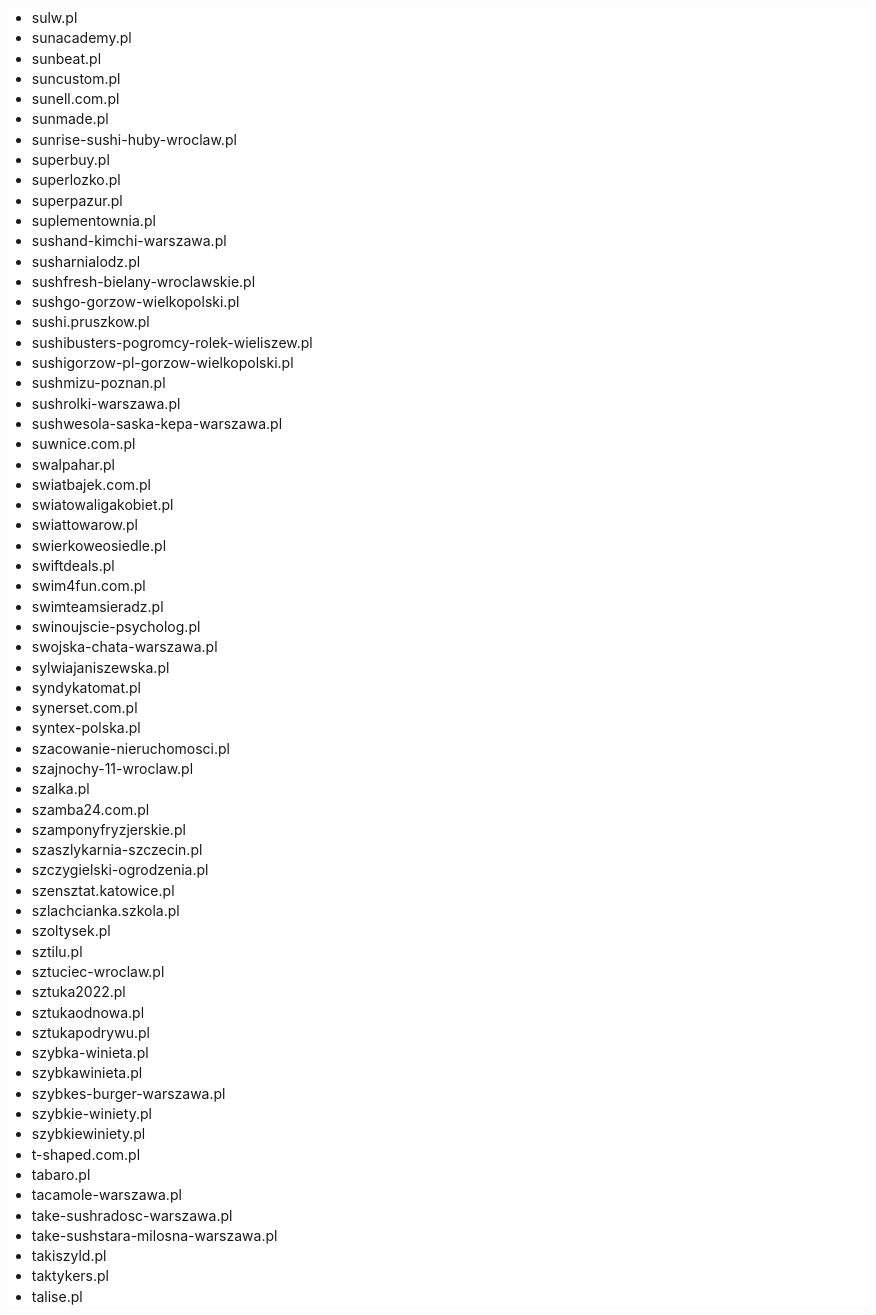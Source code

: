 - sulw.pl
- sunacademy.pl
- sunbeat.pl
- suncustom.pl
- sunell.com.pl
- sunmade.pl
- sunrise-sushi-huby-wroclaw.pl
- superbuy.pl
- superlozko.pl
- superpazur.pl
- suplementownia.pl
- sushand-kimchi-warszawa.pl
- susharnialodz.pl
- sushfresh-bielany-wroclawskie.pl
- sushgo-gorzow-wielkopolski.pl
- sushi.pruszkow.pl
- sushibusters-pogromcy-rolek-wieliszew.pl
- sushigorzow-pl-gorzow-wielkopolski.pl
- sushmizu-poznan.pl
- sushrolki-warszawa.pl
- sushwesola-saska-kepa-warszawa.pl
- suwnice.com.pl
- swalpahar.pl
- swiatbajek.com.pl
- swiatowaligakobiet.pl
- swiattowarow.pl
- swierkoweosiedle.pl
- swiftdeals.pl
- swim4fun.com.pl
- swimteamsieradz.pl
- swinoujscie-psycholog.pl
- swojska-chata-warszawa.pl
- sylwiajaniszewska.pl
- syndykatomat.pl
- synerset.com.pl
- syntex-polska.pl
- szacowanie-nieruchomosci.pl
- szajnochy-11-wroclaw.pl
- szalka.pl
- szamba24.com.pl
- szamponyfryzjerskie.pl
- szaszlykarnia-szczecin.pl
- szczygielski-ogrodzenia.pl
- szensztat.katowice.pl
- szlachcianka.szkola.pl
- szoltysek.pl
- sztilu.pl
- sztuciec-wroclaw.pl
- sztuka2022.pl
- sztukaodnowa.pl
- sztukapodrywu.pl
- szybka-winieta.pl
- szybkawinieta.pl
- szybkes-burger-warszawa.pl
- szybkie-winiety.pl
- szybkiewiniety.pl
- t-shaped.com.pl
- tabaro.pl
- tacamole-warszawa.pl
- take-sushradosc-warszawa.pl
- take-sushstara-milosna-warszawa.pl
- takiszyld.pl
- taktykers.pl
- talise.pl